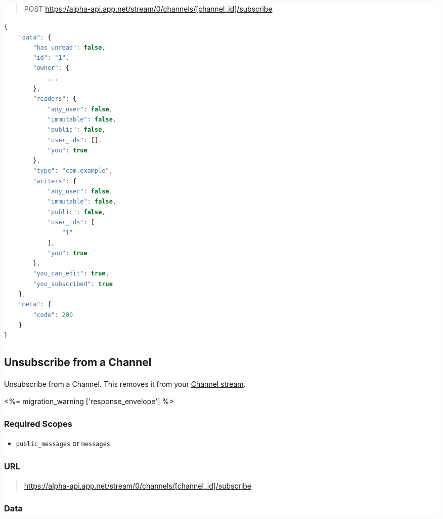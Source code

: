 > POST https://alpha-api.app.net/stream/0/channels/[channel_id]/subscribe

~~~ js
{
    "data": {
        "has_unread": false,
        "id": "1",
        "owner": {
            ...
        },
        "readers": {
            "any_user": false,
            "immutable": false,
            "public": false,
            "user_ids": [],
            "you": true
        },
        "type": "com.example",
        "writers": {
            "any_user": false,
            "immutable": false,
            "public": false,
            "user_ids": [
                "1"
            ],
            "you": true
        },
        "you_can_edit": true,
        "you_subscribed": true
    },
    "meta": {
        "code": 200
    }
}
~~~

## Unsubscribe from a Channel

Unsubscribe from a Channel. This removes it from your [Channel stream](#get-current-users-subscribed-channels).

<%= migration_warning ['response_envelope'] %>

### Required Scopes

* ```public_messages``` or ```messages```

### URL
> https://alpha-api.app.net/stream/0/channels/[channel_id]/subscribe

### Data
